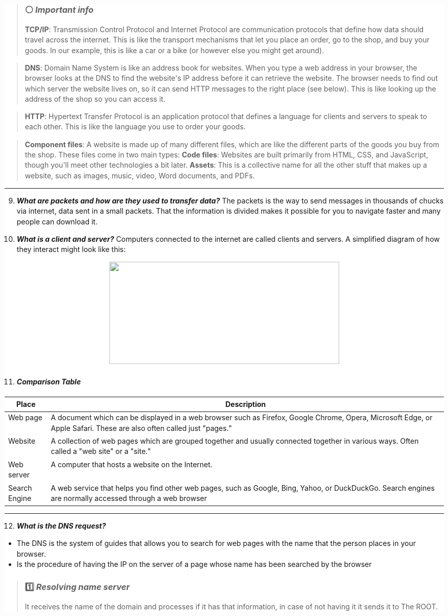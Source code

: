  > ### :white_circle: ***Important info***
 > **TCP/IP**: Transmission Control Protocol and Internet Protocol are communication protocols that define how data should travel across the internet. This is like the transport mechanisms that let you place an order, go to the shop, and buy your goods. In our example, this is like a car or a bike (or however else you might get around).

 > **DNS**: Domain Name System is like an address book for websites. When you type a web address in your browser, the browser looks at the DNS to find the website's IP address before it can retrieve the website. The browser needs to find out which server the website lives on, so it can send HTTP messages to the right place (see below). This is like looking up the address of the shop so you can access it.

> **HTTP**: Hypertext Transfer Protocol is an application protocol that defines a language for clients and servers to speak to each other. This is like the language you use to order your goods.

> **Component files**: A website is made up of many different files, which are like the different parts of the goods you buy from the shop. These files come in two main types:
**Code files**: Websites are built primarily from HTML, CSS, and JavaScript, though you'll meet other technologies a bit later.
**Assets**: This is a collective name for all the other stuff that makes up a website, such as images, music, video, Word documents, and PDFs.
  
  ---
 9. ***What are packets and how are they used to transfer data?***
 The packets is the way to send messages in thousands of chucks via internet, data sent in a small packets. That the information is divided makes it possible for you to navigate faster and many people can download it.   
 
 10. ***What is a client and server?***
 Computers connected to the internet are called clients and servers. A simplified diagram of how they interact might look like this:
 
<center><img src="https://imagizer.imageshack.com/img924/1892/5umgtu.png" width="450" height="200"></center>
 
 11. #### ***Comparison Table***
 
 | Place       | Description      |
|----------------|----------------|
| Web page | A document which can be displayed in a web browser such as Firefox, Google Chrome, Opera, Microsoft Edge, or Apple Safari. These are also often called just "pages." |
|Website|A collection of web pages which are grouped together and usually connected together in various ways. Often called a "web site" or a "site."|
|Web server|A computer that hosts a website on the Internet.|
|Search Engine|A web service that helps you find other web pages, such as Google, Bing, Yahoo, or DuckDuckGo. Search engines are normally accessed through a web browser|
---
12. ***What is the DNS request?***
- The DNS is the system of guides that allows you to search for web pages with the name that the person places in your browser.
-   Is the procedure of having the IP on the server of a page whose name has been searched by the browser

 > ### 1️⃣ ***Resolving name server***
 > It receives the name of the domain and processes if it has that information, in case of not having it it sends it to The ROOT.
